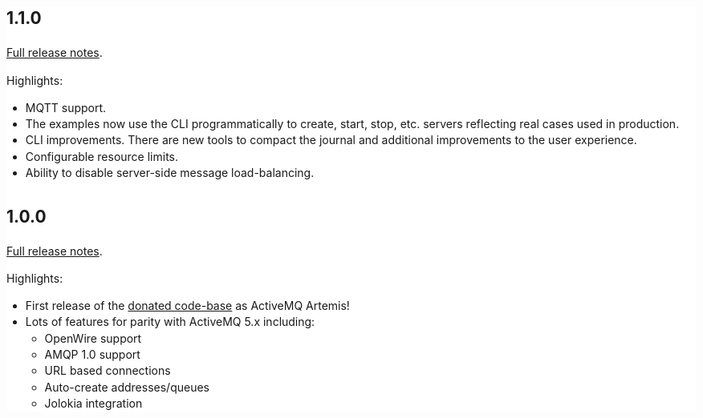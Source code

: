 
## 1.1.0

[Full release notes](https://issues.apache.org/jira/secure/ReleaseNote.jspa?version=12332642&projectId=12315920).

Highlights:
- MQTT support.
- The examples now use the CLI programmatically to create, start, stop, etc. servers reflecting real cases used in 
  production.
- CLI improvements. There are new tools to compact the journal and additional improvements to the user experience.
- Configurable resource limits.
- Ability to disable server-side message load-balancing.


## 1.0.0

[Full release notes](https://issues.apache.org/jira/secure/ReleaseNote.jspa?projectId=12315920&version=12328953).

Highlights:
- First release of the [donated code-base](http://mail-archives.apache.org/mod_mbox/activemq-dev/201407.mbox/%3cCAKF+bsovr7Hvn-rMYkb3pF6hoGjx7nuJWzT_Nh8MyC4usRBX9A@mail.gmail.com%3e) as ActiveMQ Artemis!
- Lots of features for parity with ActiveMQ 5.x including:
  - OpenWire support
  - AMQP 1.0 support
  - URL based connections
  - Auto-create addresses/queues
  - Jolokia integration
